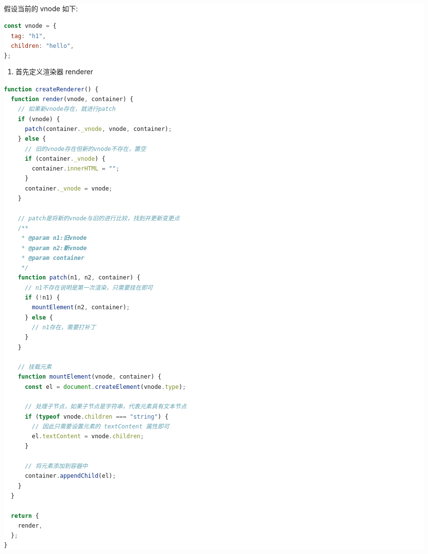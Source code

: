 假设当前的 vnode 如下:

```js
const vnode = {
  tag: "h1",
  children: "hello",
};
```

1. 首先定义渲染器 renderer

```js
function createRenderer() {
  function render(vnode, container) {
    // 如果新vnode存在，就进行patch
    if (vnode) {
      patch(container._vnode, vnode, container);
    } else {
      // 旧的vnode存在但新的vnode不存在，置空
      if (container._vnode) {
        container.innerHTML = "";
      }
      container._vnode = vnode;
    }

    // patch是将新的vnode与旧的进行比较，找到并更新变更点
    /**
     * @param n1:旧vnode
     * @param n2:新vnode
     * @param container
     */
    function patch(n1, n2, container) {
      // n1不存在说明是第一次渲染，只需要挂在即可
      if (!n1) {
        mountElement(n2, container);
      } else {
        // n1存在，需要打补丁
      }
    }

    // 挂载元素
    function mountElement(vnode, container) {
      const el = document.createElement(vnode.type);

      // 处理子节点，如果子节点是字符串，代表元素具有文本节点
      if (typeof vnode.children === "string") {
        // 因此只需要设置元素的 textContent 属性即可
        el.textContent = vnode.children;
      }

      // 将元素添加到容器中
      container.appendChild(el);
    }
  }

  return {
    render,
  };
}
```
